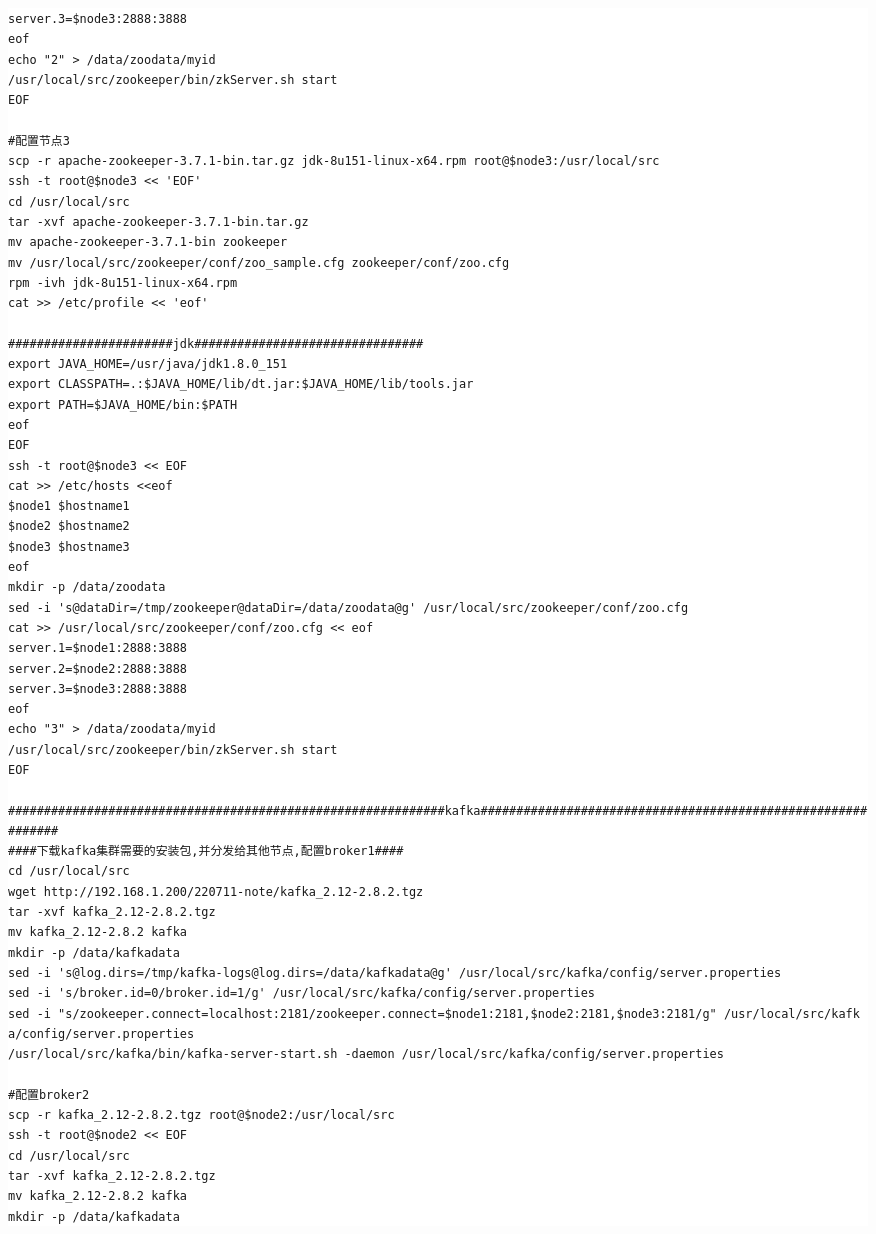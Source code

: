 ```shell
server.3=$node3:2888:3888
eof
echo "2" > /data/zoodata/myid
/usr/local/src/zookeeper/bin/zkServer.sh start
EOF

#配置节点3
scp -r apache-zookeeper-3.7.1-bin.tar.gz jdk-8u151-linux-x64.rpm root@$node3:/usr/local/src
ssh -t root@$node3 << 'EOF'
cd /usr/local/src
tar -xvf apache-zookeeper-3.7.1-bin.tar.gz
mv apache-zookeeper-3.7.1-bin zookeeper
mv /usr/local/src/zookeeper/conf/zoo_sample.cfg zookeeper/conf/zoo.cfg
rpm -ivh jdk-8u151-linux-x64.rpm
cat >> /etc/profile << 'eof'

#######################jdk################################
export JAVA_HOME=/usr/java/jdk1.8.0_151
export CLASSPATH=.:$JAVA_HOME/lib/dt.jar:$JAVA_HOME/lib/tools.jar
export PATH=$JAVA_HOME/bin:$PATH
eof
EOF
ssh -t root@$node3 << EOF
cat >> /etc/hosts <<eof
$node1 $hostname1
$node2 $hostname2
$node3 $hostname3
eof
mkdir -p /data/zoodata
sed -i 's@dataDir=/tmp/zookeeper@dataDir=/data/zoodata@g' /usr/local/src/zookeeper/conf/zoo.cfg
cat >> /usr/local/src/zookeeper/conf/zoo.cfg << eof
server.1=$node1:2888:3888
server.2=$node2:2888:3888
server.3=$node3:2888:3888
eof
echo "3" > /data/zoodata/myid
/usr/local/src/zookeeper/bin/zkServer.sh start
EOF

#############################################################kafka#############################################################
####下载kafka集群需要的安装包,并分发给其他节点,配置broker1####
cd /usr/local/src
wget http://192.168.1.200/220711-note/kafka_2.12-2.8.2.tgz
tar -xvf kafka_2.12-2.8.2.tgz 
mv kafka_2.12-2.8.2 kafka
mkdir -p /data/kafkadata
sed -i 's@log.dirs=/tmp/kafka-logs@log.dirs=/data/kafkadata@g' /usr/local/src/kafka/config/server.properties
sed -i 's/broker.id=0/broker.id=1/g' /usr/local/src/kafka/config/server.properties
sed -i "s/zookeeper.connect=localhost:2181/zookeeper.connect=$node1:2181,$node2:2181,$node3:2181/g" /usr/local/src/kafka/config/server.properties
/usr/local/src/kafka/bin/kafka-server-start.sh -daemon /usr/local/src/kafka/config/server.properties

#配置broker2
scp -r kafka_2.12-2.8.2.tgz root@$node2:/usr/local/src
ssh -t root@$node2 << EOF
cd /usr/local/src
tar -xvf kafka_2.12-2.8.2.tgz
mv kafka_2.12-2.8.2 kafka
mkdir -p /data/kafkadata
```